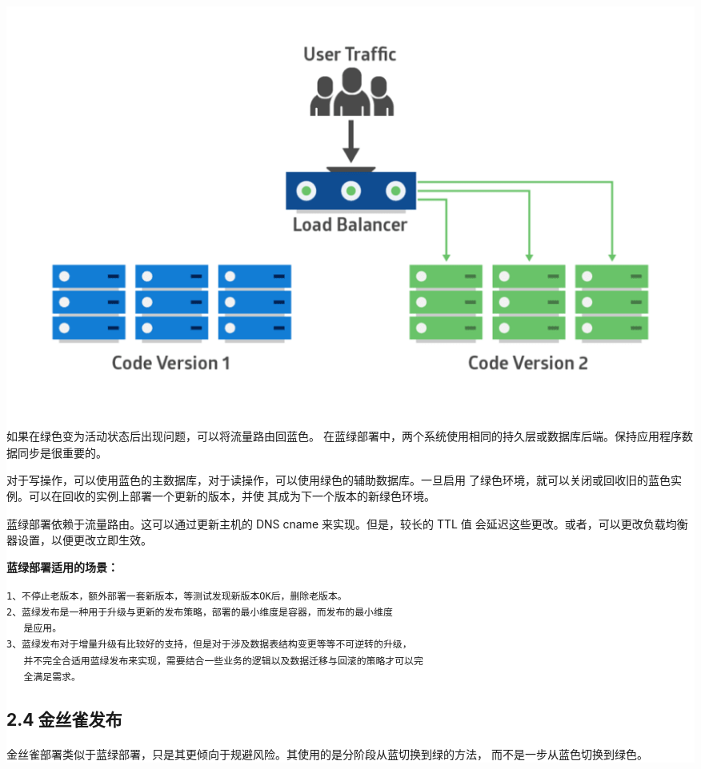 ![](png/blue-green-deploy-done.png)

如果在绿色变为活动状态后出现问题，可以将流量路由回蓝色。
在蓝绿部署中，两个系统使用相同的持久层或数据库后端。保持应用程序数据同步是很重要的。

对于写操作，可以使用蓝色的主数据库，对于读操作，可以使用绿色的辅助数据库。一旦启用
了绿色环境，就可以关闭或回收旧的蓝色实例。可以在回收的实例上部署一个更新的版本，并使
其成为下一个版本的新绿色环境。

蓝绿部署依赖于流量路由。这可以通过更新主机的 DNS cname 来实现。但是，较长的 TTL 值
会延迟这些更改。或者，可以更改负载均衡器设置，以便更改立即生效。

**蓝绿部署适用的场景：**

```bash
1、不停止老版本，额外部署一套新版本，等测试发现新版本OK后，删除老版本。
2、蓝绿发布是一种用于升级与更新的发布策略，部署的最小维度是容器，而发布的最小维度
   是应用。
3、蓝绿发布对于增量升级有比较好的支持，但是对于涉及数据表结构变更等等不可逆转的升级，
   并不完全合适用蓝绿发布来实现，需要结合一些业务的逻辑以及数据迁移与回滚的策略才可以完
   全满足需求。
```

## 2.4 金丝雀发布

金丝雀部署类似于蓝绿部署，只是其更倾向于规避风险。其使用的是分阶段从蓝切换到绿的方法，
而不是一步从蓝色切换到绿色。
